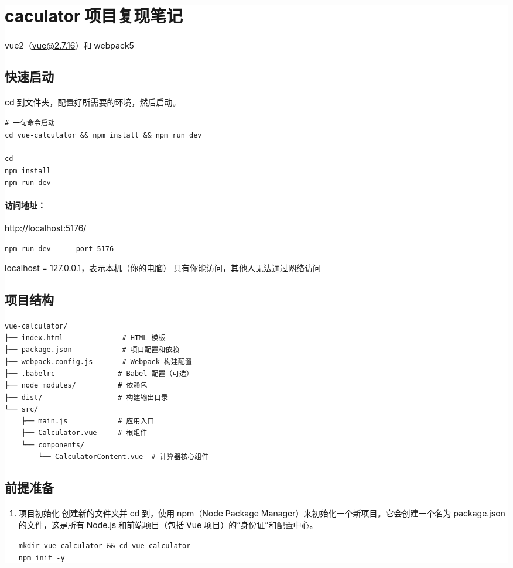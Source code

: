 # caculator 项目复现笔记

vue2（vue@2.7.16）和 webpack5

## 快速启动

cd 到文件夹，配置好所需要的环境，然后启动。

```
# 一句命令启动
cd vue-calculator && npm install && npm run dev

cd
npm install
npm run dev
```

#### 访问地址：

http://localhost:5176/

```
npm run dev -- --port 5176
```

localhost = 127.0.0.1，表示本机（你的电脑）
只有你能访问，其他人无法通过网络访问

## 项目结构

```
vue-calculator/
├── index.html              # HTML 模板
├── package.json            # 项目配置和依赖
├── webpack.config.js       # Webpack 构建配置
├── .babelrc               # Babel 配置（可选）
├── node_modules/          # 依赖包
├── dist/                  # 构建输出目录
└── src/
    ├── main.js            # 应用入口
    ├── Calculator.vue     # 根组件
    └── components/
        └── CalculatorContent.vue  # 计算器核心组件
```

## 前提准备

1. 项目初始化
   创建新的文件夹并 cd 到，使用 npm（Node Package Manager）来初始化一个新项目。它会创建一个名为 package.json 的文件，这是所有 Node.js 和前端项目（包括 Vue 项目）的“身份证”和配置中心。

   ```
   mkdir vue-calculator && cd vue-calculator
   npm init -y
   ```
